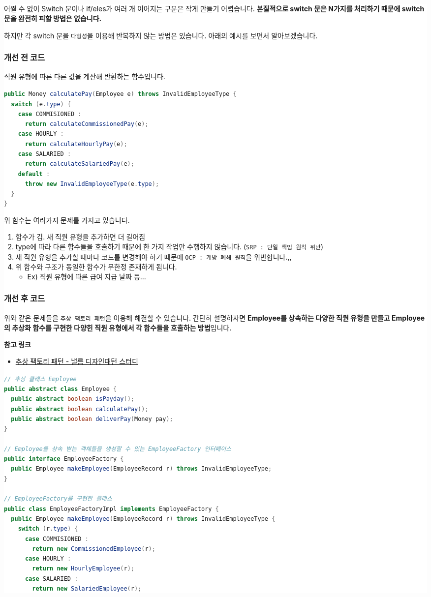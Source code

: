 어쩔 수 없이 Switch 문이나 if/eles가 여러 개 이어지는 구문은 작게 만들기 어렵습니다. **본질적으로 switch 문은 N가지를 처리하기 때문에 switch 문을 완전히 피할 방법은 없습니다.**

하지만 각 switch 문을 `다형성`을 이용해 반복하지 않는 방법은 있습니다. 아래의 예시를 보면서 알아보겠습니다.



### 개선 전 코드

직원 유형에 따른 다른 값을 계산해 반환하는 함수입니다.

```java
public Money calculatePay(Employee e) throws InvalidEmployeeType {
  switch (e.type) {
    case COMMISIONED :
      return calculateCommissionedPay(e);
    case HOURLY :
      return calculateHourlyPay(e);
    case SALARIED :
      return calculateSalariedPay(e);
    default :
      throw new InvalidEmployeeType(e.type);
  }
}
```

위 함수는 여러가지 문제를 가지고 있습니다.

1. 함수가 김. 새 직원 유형을 추가하면 더 길어짐
2. type에 따라 다른 함수들을 호출하기 때문에 한 가지 작업만 수행하지 않습니다. (`SRP : 단일 책임 원칙 위반`)
3. 새 직원 유형을 추가할 때마다 코드를 변경해야 하기 때문에 `OCP : 개방 폐쇄 원칙`을 위반합니다.,,
4. 위 함수와 구조가 동일한 함수가 무한정 존재하게 됩니다.
   - Ex) 직원 유형에 따른 급여 지급 날짜 등...



### 개선 후 코드

위와 같은 문제들을 `추상 팩토리 패턴`을 이용해 해결할 수 있습니다. 간단히 설명하자면 **Employee를 상속하는 다양한 직원 유형을 만들고 Employee의 추상화 함수를 구현한 다양힌 직원 유형에서 각 함수들을 호출하는 방법**입니다.

**참고 링크**

- [추상 팩토리 패턴 - 낼름 디자인패턴 스터디](https://github.com/Nelmm/DesignPattern/blob/main/객체생성/2주차-추상팩토리/README.md)

```java
// 추상 클래스 Employee
public abstract class Employee {
  public abstract boolean isPayday();
  public abstract boolean calculatePay();
  public abstract boolean deliverPay(Money pay);
}

// Employee를 상속 받는 객체들을 생성할 수 있는 EmployeeFactory 인터페이스
public interface EmployeeFactory {
  public Employee makeEmployee(EmployeeRecord r) throws InvalidEmployeeType;
}

// EmployeeFactory를 구현한 클래스
public class EmployeeFactoryImpl implements EmployeeFactory {
  public Employee makeEmployee(EmployeeRecord r) throws InvalidEmployeeType {
    switch (r.type) {
      case COMMISIONED :
        return new CommissionedEmployee(r);
      case HOURLY :
        return new HourlyEmployee(r);
      case SALARIED :
        return new SalariedEmployee(r);
```